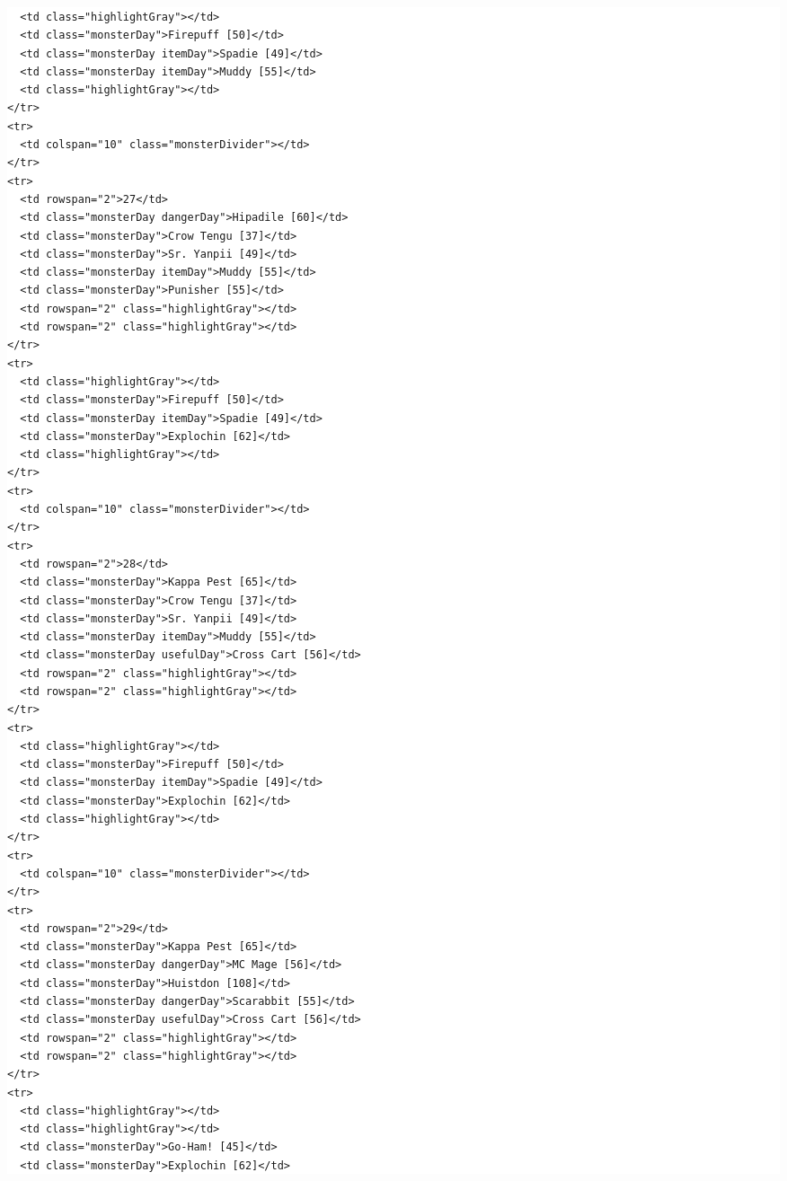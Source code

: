       <td class="highlightGray"></td>
      <td class="monsterDay">Firepuff [50]</td>
      <td class="monsterDay itemDay">Spadie [49]</td>
      <td class="monsterDay itemDay">Muddy [55]</td>
      <td class="highlightGray"></td>
    </tr>
    <tr>
      <td colspan="10" class="monsterDivider"></td>
    </tr>
    <tr>
      <td rowspan="2">27</td>
      <td class="monsterDay dangerDay">Hipadile [60]</td>
      <td class="monsterDay">Crow Tengu [37]</td>
      <td class="monsterDay">Sr. Yanpii [49]</td>
      <td class="monsterDay itemDay">Muddy [55]</td>
      <td class="monsterDay">Punisher [55]</td>
      <td rowspan="2" class="highlightGray"></td>
      <td rowspan="2" class="highlightGray"></td>
    </tr>
    <tr>
      <td class="highlightGray"></td>
      <td class="monsterDay">Firepuff [50]</td>
      <td class="monsterDay itemDay">Spadie [49]</td>
      <td class="monsterDay">Explochin [62]</td>
      <td class="highlightGray"></td>
    </tr>
    <tr>
      <td colspan="10" class="monsterDivider"></td>
    </tr>
    <tr>
      <td rowspan="2">28</td>
      <td class="monsterDay">Kappa Pest [65]</td>
      <td class="monsterDay">Crow Tengu [37]</td>
      <td class="monsterDay">Sr. Yanpii [49]</td>
      <td class="monsterDay itemDay">Muddy [55]</td>
      <td class="monsterDay usefulDay">Cross Cart [56]</td>
      <td rowspan="2" class="highlightGray"></td>
      <td rowspan="2" class="highlightGray"></td>
    </tr>
    <tr>
      <td class="highlightGray"></td>
      <td class="monsterDay">Firepuff [50]</td>
      <td class="monsterDay itemDay">Spadie [49]</td>
      <td class="monsterDay">Explochin [62]</td>
      <td class="highlightGray"></td>
    </tr>
    <tr>
      <td colspan="10" class="monsterDivider"></td>
    </tr>
    <tr>
      <td rowspan="2">29</td>
      <td class="monsterDay">Kappa Pest [65]</td>
      <td class="monsterDay dangerDay">MC Mage [56]</td>
      <td class="monsterDay">Huistdon [108]</td>
      <td class="monsterDay dangerDay">Scarabbit [55]</td>
      <td class="monsterDay usefulDay">Cross Cart [56]</td>
      <td rowspan="2" class="highlightGray"></td>
      <td rowspan="2" class="highlightGray"></td>
    </tr>
    <tr>
      <td class="highlightGray"></td>
      <td class="highlightGray"></td>
      <td class="monsterDay">Go-Ham! [45]</td>
      <td class="monsterDay">Explochin [62]</td>